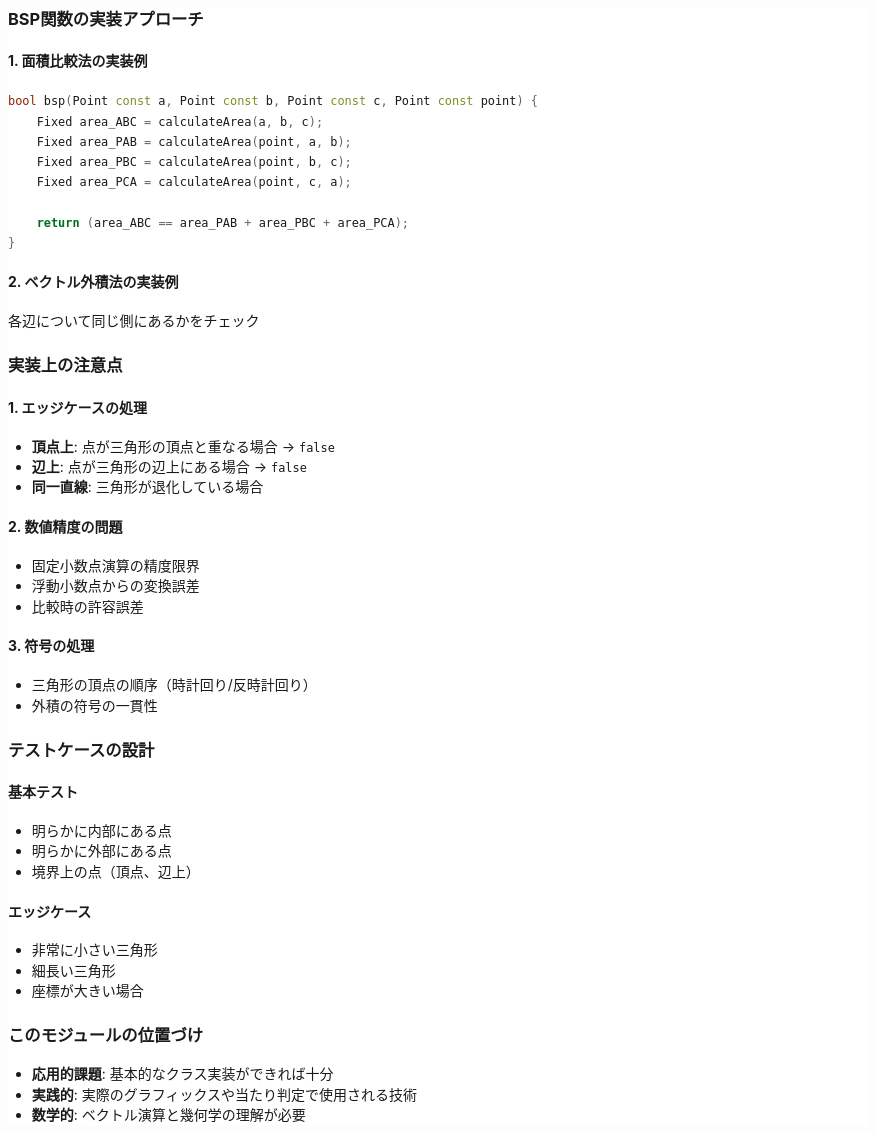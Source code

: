 ### BSP関数の実装アプローチ

#### 1. 面積比較法の実装例
```cpp
bool bsp(Point const a, Point const b, Point const c, Point const point) {
    Fixed area_ABC = calculateArea(a, b, c);
    Fixed area_PAB = calculateArea(point, a, b);
    Fixed area_PBC = calculateArea(point, b, c);
    Fixed area_PCA = calculateArea(point, c, a);
    
    return (area_ABC == area_PAB + area_PBC + area_PCA);
}
```

#### 2. ベクトル外積法の実装例
各辺について同じ側にあるかをチェック

### 実装上の注意点

#### 1. エッジケースの処理
- **頂点上**: 点が三角形の頂点と重なる場合 → `false`
- **辺上**: 点が三角形の辺上にある場合 → `false`
- **同一直線**: 三角形が退化している場合

#### 2. 数値精度の問題
- 固定小数点演算の精度限界
- 浮動小数点からの変換誤差
- 比較時の許容誤差

#### 3. 符号の処理
- 三角形の頂点の順序（時計回り/反時計回り）
- 外積の符号の一貫性

### テストケースの設計

#### 基本テスト
- 明らかに内部にある点
- 明らかに外部にある点
- 境界上の点（頂点、辺上）

#### エッジケース
- 非常に小さい三角形
- 細長い三角形
- 座標が大きい場合

### このモジュールの位置づけ
- **応用的課題**: 基本的なクラス実装ができれば十分
- **実践的**: 実際のグラフィックスや当たり判定で使用される技術
- **数学的**: ベクトル演算と幾何学の理解が必要

